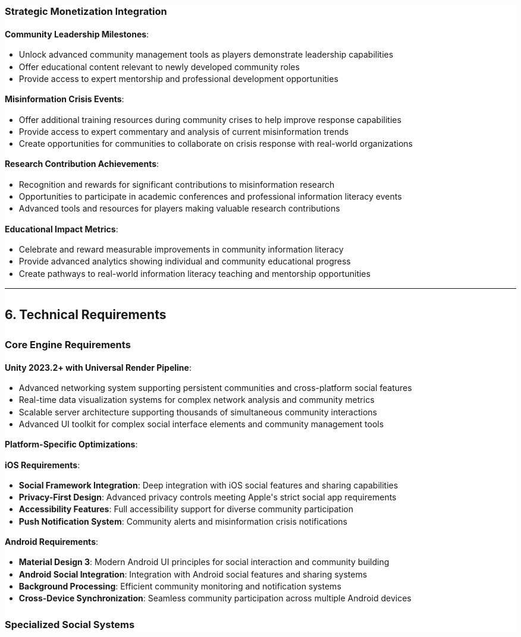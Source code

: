 ### Strategic Monetization Integration

**Community Leadership Milestones**:
- Unlock advanced community management tools as players demonstrate leadership capabilities
- Offer educational content relevant to newly developed community roles
- Provide access to expert mentorship and professional development opportunities

**Misinformation Crisis Events**:
- Offer additional training resources during community crises to help improve response capabilities
- Provide access to expert commentary and analysis of current misinformation trends
- Create opportunities for communities to collaborate on crisis response with real-world organizations

**Research Contribution Achievements**:
- Recognition and rewards for significant contributions to misinformation research
- Opportunities to participate in academic conferences and professional information literacy events
- Advanced tools and resources for players making valuable research contributions

**Educational Impact Metrics**:
- Celebrate and reward measurable improvements in community information literacy
- Provide advanced analytics showing individual and community educational progress
- Create pathways to real-world information literacy teaching and mentorship opportunities

---

## 6. Technical Requirements

### Core Engine Requirements
**Unity 2023.2+ with Universal Render Pipeline**:
- Advanced networking system supporting persistent communities and cross-platform social features
- Real-time data visualization systems for complex network analysis and community metrics
- Scalable server architecture supporting thousands of simultaneous community interactions
- Advanced UI toolkit for complex social interface elements and community management tools

**Platform-Specific Optimizations**:

**iOS Requirements**:
- **Social Framework Integration**: Deep integration with iOS social features and sharing capabilities
- **Privacy-First Design**: Advanced privacy controls meeting Apple's strict social app requirements
- **Accessibility Features**: Full accessibility support for diverse community participation
- **Push Notification System**: Community alerts and misinformation crisis notifications

**Android Requirements**:
- **Material Design 3**: Modern Android UI principles for social interaction and community building
- **Android Social Integration**: Integration with Android social features and sharing systems
- **Background Processing**: Efficient community monitoring and notification systems
- **Cross-Device Synchronization**: Seamless community participation across multiple Android devices

### Specialized Social Systems
